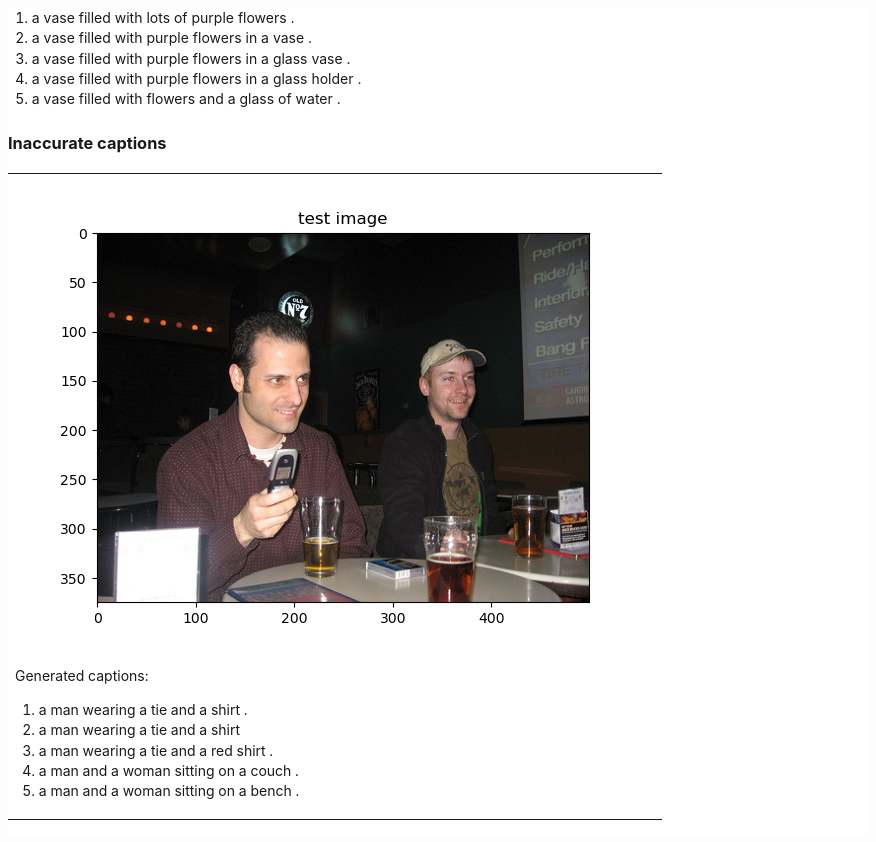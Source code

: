    1. a vase filled with lots of purple flowers . 
   2. a vase filled with purple flowers in a vase . 
   3. a vase filled with purple flowers in a glass vase . 
   4. a vase filled with purple flowers in a glass holder . 
   5. a vase filled with flowers and a glass of water .   </td>
  </tr>
</table>

### Inaccurate captions

<table>
  <tr>
    <td><img src="exp5_embed_size256\test_images\image_(saved_time_2024-06-10_16-40-15).png" alt="a test image"></td>
    </tr>
  <tr>
    <td tyle="text-align: center;">Generated captions: 

   1. a man wearing a tie and a shirt . 
   2. a man wearing a tie and a shirt 
   3. a man wearing a tie and a red shirt . 
   4. a man and a woman sitting on a couch . 
   5. a man and a woman sitting on a bench . </td>
  </tr>
</table>

<table>
  <tr>